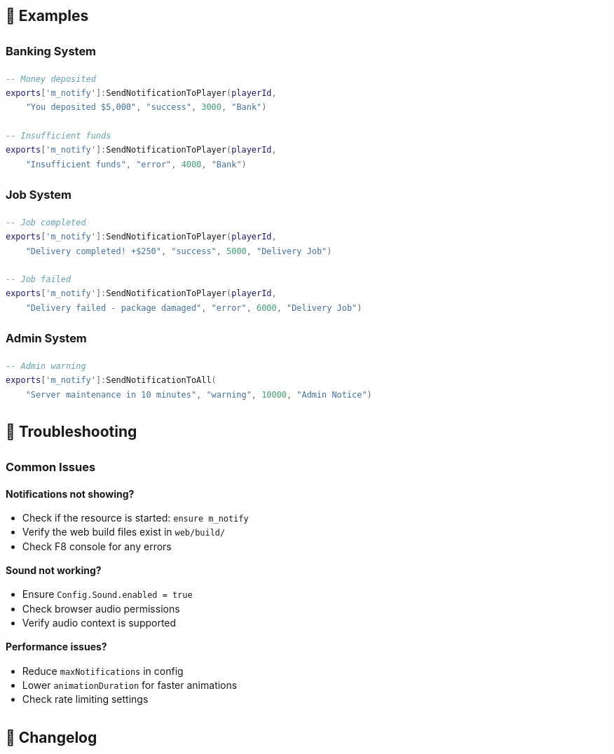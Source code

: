 ## 🎯 Examples

### Banking System
```lua
-- Money deposited
exports['m_notify']:SendNotificationToPlayer(playerId, 
    "You deposited $5,000", "success", 3000, "Bank")

-- Insufficient funds
exports['m_notify']:SendNotificationToPlayer(playerId, 
    "Insufficient funds", "error", 4000, "Bank")
```

### Job System
```lua
-- Job completed
exports['m_notify']:SendNotificationToPlayer(playerId, 
    "Delivery completed! +$250", "success", 5000, "Delivery Job")

-- Job failed
exports['m_notify']:SendNotificationToPlayer(playerId, 
    "Delivery failed - package damaged", "error", 6000, "Delivery Job")
```

### Admin System
```lua
-- Admin warning
exports['m_notify']:SendNotificationToAll(
    "Server maintenance in 10 minutes", "warning", 10000, "Admin Notice")
```

## 🐛 Troubleshooting

### Common Issues

**Notifications not showing?**
- Check if the resource is started: `ensure m_notify`
- Verify the web build files exist in `web/build/`
- Check F8 console for any errors

**Sound not working?**
- Ensure `Config.Sound.enabled = true`
- Check browser audio permissions
- Verify audio context is supported

**Performance issues?**
- Reduce `maxNotifications` in config
- Lower `animationDuration` for faster animations
- Check rate limiting settings

## 📝 Changelog
